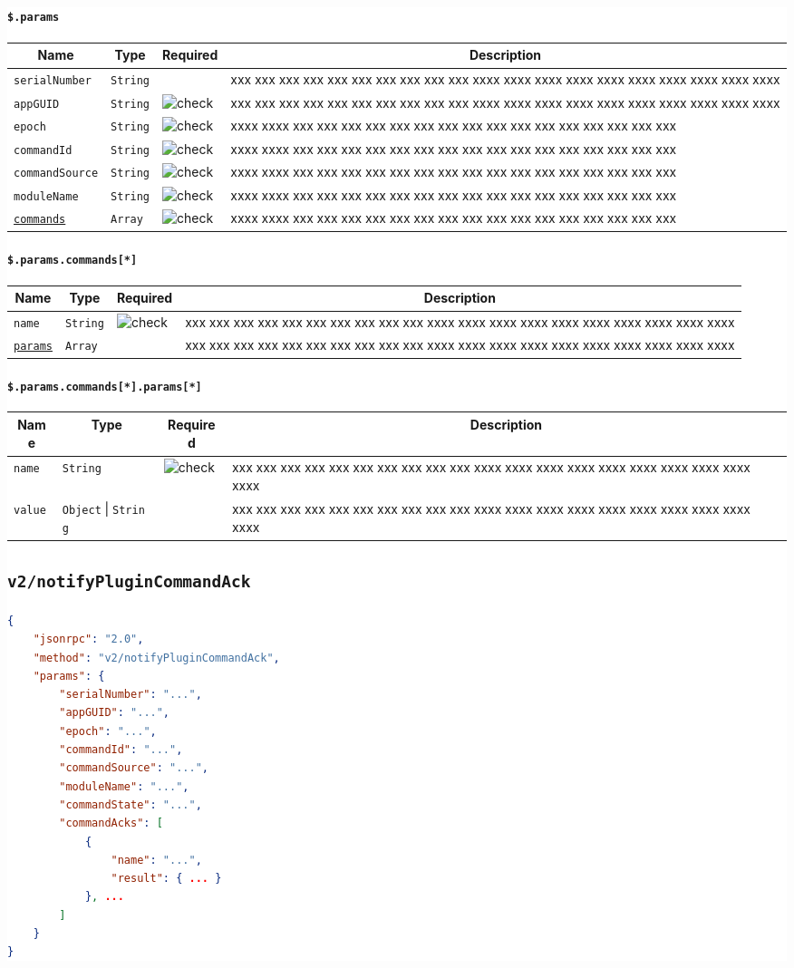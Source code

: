 #### `$.params`

| Name                          | Type     | Required                          | Description                                                                               |
| ----------------------------- | -------- | --------------------------------- | ----------------------------------------------------------------------------------------- |
| `serialNumber`                | `String` |                                   | xxx xxx xxx xxx xxx xxx xxx xxx xxx xxx xxxx xxxx xxxx xxxx xxxx xxxx xxxx xxxx xxxx xxxx |
| `appGUID`                     | `String` | ![check](_img/checkbox-on@3x.png) | xxx xxx xxx xxx xxx xxx xxx xxx xxx xxx xxxx xxxx xxxx xxxx xxxx xxxx xxxx xxxx xxxx xxxx |
| `epoch`                       | `String` | ![check](_img/checkbox-on@3x.png) | xxxx xxxx xxx xxx xxx xxx xxx xxx xxx xxx xxx xxx xxx xxx xxx xxx xxx xxx                 |
| `commandId`                   | `String` | ![check](_img/checkbox-on@3x.png) | xxxx xxxx xxx xxx xxx xxx xxx xxx xxx xxx xxx xxx xxx xxx xxx xxx xxx xxx                 |
| `commandSource`               | `String` | ![check](_img/checkbox-on@3x.png) | xxxx xxxx xxx xxx xxx xxx xxx xxx xxx xxx xxx xxx xxx xxx xxx xxx xxx xxx                 |
| `moduleName`                  | `String` | ![check](_img/checkbox-on@3x.png) | xxxx xxxx xxx xxx xxx xxx xxx xxx xxx xxx xxx xxx xxx xxx xxx xxx xxx xxx                 |
| [`commands`](#paramscommands) | `Array`  | ![check](_img/checkbox-on@3x.png) | xxxx xxxx xxx xxx xxx xxx xxx xxx xxx xxx xxx xxx xxx xxx xxx xxx xxx xxx                 |

#### `$.params.commands[*]`

| Name                              | Type     | Required                          | Description                                                                               |
| --------------------------------- | -------- | --------------------------------- | ----------------------------------------------------------------------------------------- |
| `name`                            | `String` | ![check](_img/checkbox-on@3x.png) | xxx xxx xxx xxx xxx xxx xxx xxx xxx xxx xxxx xxxx xxxx xxxx xxxx xxxx xxxx xxxx xxxx xxxx |
| [`params`](#paramscommandsparams) | `Array`  |                                   | xxx xxx xxx xxx xxx xxx xxx xxx xxx xxx xxxx xxxx xxxx xxxx xxxx xxxx xxxx xxxx xxxx xxxx |

#### `$.params.commands[*].params[*]`

| Name    | Type                     | Required                          | Description                                                                               |
| ------- | ------------------------ | --------------------------------- | ----------------------------------------------------------------------------------------- |
| `name`  | `String`                 | ![check](_img/checkbox-on@3x.png) | xxx xxx xxx xxx xxx xxx xxx xxx xxx xxx xxxx xxxx xxxx xxxx xxxx xxxx xxxx xxxx xxxx xxxx |
| `value` | `Object` &#124; `String` |                                   | xxx xxx xxx xxx xxx xxx xxx xxx xxx xxx xxxx xxxx xxxx xxxx xxxx xxxx xxxx xxxx xxxx xxxx |

## `v2/notifyPluginCommandAck`

```json
{
    "jsonrpc": "2.0",
    "method": "v2/notifyPluginCommandAck",
    "params": {
        "serialNumber": "...",
        "appGUID": "...",
        "epoch": "...",
        "commandId": "...",
        "commandSource": "...",
        "moduleName": "...",
        "commandState": "...",
        "commandAcks": [
            {
                "name": "...",
                "result": { ... }
            }, ...
        ]
    }
}
```
